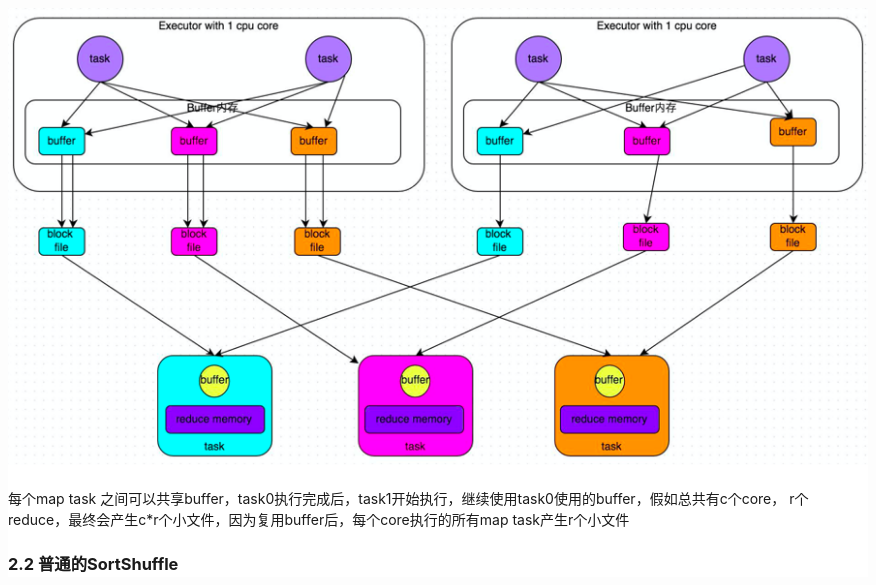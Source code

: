 ![avatar](s4.png)

每个map task 之间可以共享buffer，task0执行完成后，task1开始执行，继续使用task0使用的buffer，假如总共有c个core， r个reduce，最终会产生c*r个小文件，因为复用buffer后，每个core执行的所有map task产生r个小文件

### 2.2 普通的SortShuffle
